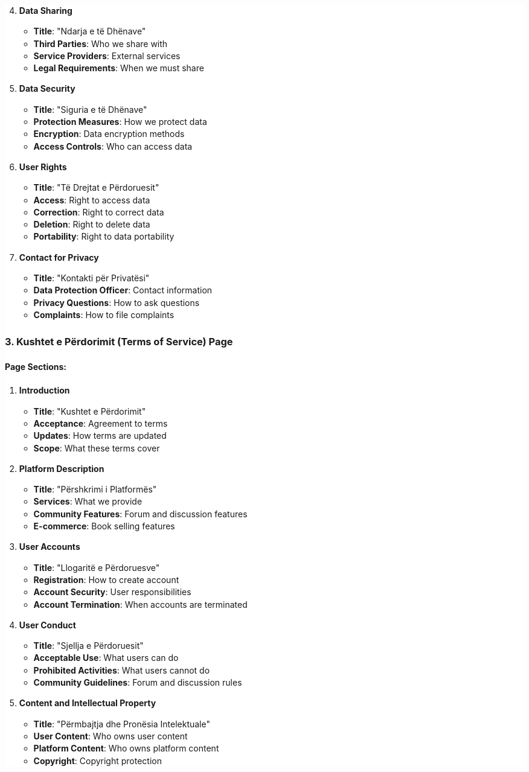 4. **Data Sharing**
   - **Title**: "Ndarja e të Dhënave"
   - **Third Parties**: Who we share with
   - **Service Providers**: External services
   - **Legal Requirements**: When we must share

5. **Data Security**
   - **Title**: "Siguria e të Dhënave"
   - **Protection Measures**: How we protect data
   - **Encryption**: Data encryption methods
   - **Access Controls**: Who can access data

6. **User Rights**
   - **Title**: "Të Drejtat e Përdoruesit"
   - **Access**: Right to access data
   - **Correction**: Right to correct data
   - **Deletion**: Right to delete data
   - **Portability**: Right to data portability

7. **Contact for Privacy**
   - **Title**: "Kontakti për Privatësi"
   - **Data Protection Officer**: Contact information
   - **Privacy Questions**: How to ask questions
   - **Complaints**: How to file complaints

### **3. Kushtet e Përdorimit (Terms of Service) Page**

#### **Page Sections:**
1. **Introduction**
   - **Title**: "Kushtet e Përdorimit"
   - **Acceptance**: Agreement to terms
   - **Updates**: How terms are updated
   - **Scope**: What these terms cover

2. **Platform Description**
   - **Title**: "Përshkrimi i Platformës"
   - **Services**: What we provide
   - **Community Features**: Forum and discussion features
   - **E-commerce**: Book selling features

3. **User Accounts**
   - **Title**: "Llogaritë e Përdoruesve"
   - **Registration**: How to create account
   - **Account Security**: User responsibilities
   - **Account Termination**: When accounts are terminated

4. **User Conduct**
   - **Title**: "Sjellja e Përdoruesit"
   - **Acceptable Use**: What users can do
   - **Prohibited Activities**: What users cannot do
   - **Community Guidelines**: Forum and discussion rules

5. **Content and Intellectual Property**
   - **Title**: "Përmbajtja dhe Pronësia Intelektuale"
   - **User Content**: Who owns user content
   - **Platform Content**: Who owns platform content
   - **Copyright**: Copyright protection
